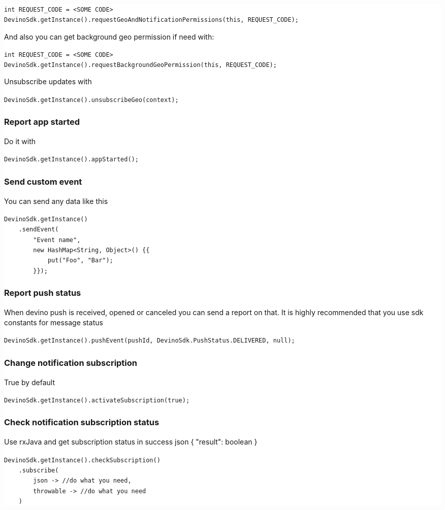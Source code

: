 ```
int REQUEST_CODE = <SOME CODE>
DevinoSdk.getInstance().requestGeoAndNotificationPermissions(this, REQUEST_CODE);
```

And also you can get background geo permission if need with:

```
int REQUEST_CODE = <SOME CODE>
DevinoSdk.getInstance().requestBackgroundGeoPermission(this, REQUEST_CODE);
```

Unsubscribe updates with
```
DevinoSdk.getInstance().unsubscribeGeo(context);
```


### Report app started

Do it with

```
DevinoSdk.getInstance().appStarted();
```


### Send custom event

You can send any data like this
```
DevinoSdk.getInstance()
    .sendEvent(
        "Event name", 
        new HashMap<String, Object>() {{
            put("Foo", "Bar");
        }});
```


### Report push status

When devino push is received, opened or canceled you can send a report on that.
It is highly recommended that you use sdk constants for message status

```
DevinoSdk.getInstance().pushEvent(pushId, DevinoSdk.PushStatus.DELIVERED, null);
```

### Change notification subscription

True by default
```
DevinoSdk.getInstance().activateSubscription(true);
```

### Check notification subscription status
Use rxJava and get subscription status in success json { "result": boolean }
```
DevinoSdk.getInstance().checkSubscription()
    .subscribe(
        json -> //do what you need,
        throwable -> //do what you need
    )
```
